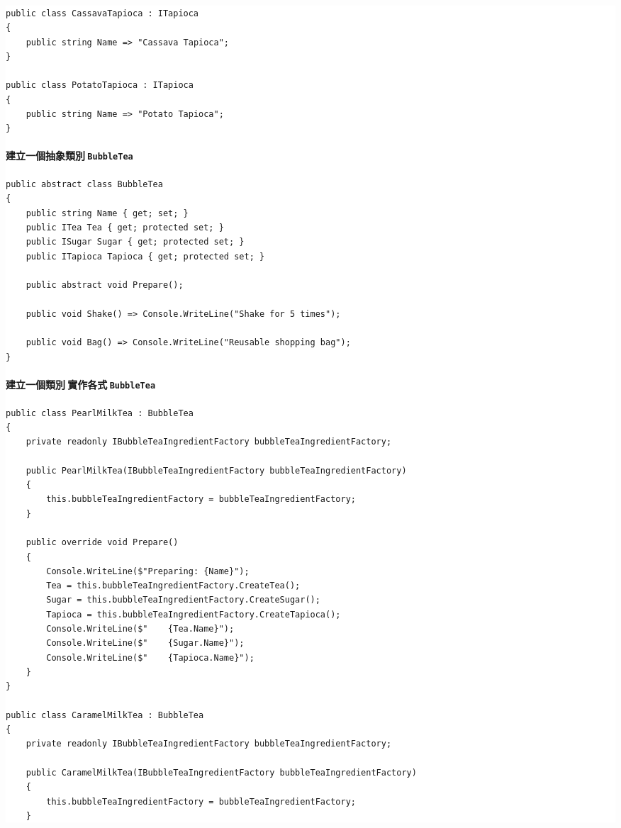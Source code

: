    public class CassavaTapioca : ITapioca
    {
        public string Name => "Cassava Tapioca";
    }

    public class PotatoTapioca : ITapioca
    {
        public string Name => "Potato Tapioca";
    }

#### 建立一個抽象類別 `BubbleTea`
    public abstract class BubbleTea
    {
        public string Name { get; set; }
        public ITea Tea { get; protected set; }
        public ISugar Sugar { get; protected set; }
        public ITapioca Tapioca { get; protected set; }

        public abstract void Prepare();

        public void Shake() => Console.WriteLine("Shake for 5 times");

        public void Bag() => Console.WriteLine("Reusable shopping bag");
    }

#### 建立一個類別 實作各式 `BubbleTea`
    public class PearlMilkTea : BubbleTea
    {
        private readonly IBubbleTeaIngredientFactory bubbleTeaIngredientFactory;

        public PearlMilkTea(IBubbleTeaIngredientFactory bubbleTeaIngredientFactory)
        {
            this.bubbleTeaIngredientFactory = bubbleTeaIngredientFactory;
        }

        public override void Prepare()
        {
            Console.WriteLine($"Preparing: {Name}");
            Tea = this.bubbleTeaIngredientFactory.CreateTea();
            Sugar = this.bubbleTeaIngredientFactory.CreateSugar();
            Tapioca = this.bubbleTeaIngredientFactory.CreateTapioca();
            Console.WriteLine($"    {Tea.Name}");
            Console.WriteLine($"    {Sugar.Name}");
            Console.WriteLine($"    {Tapioca.Name}");
        }
    }

    public class CaramelMilkTea : BubbleTea
    {
        private readonly IBubbleTeaIngredientFactory bubbleTeaIngredientFactory;

        public CaramelMilkTea(IBubbleTeaIngredientFactory bubbleTeaIngredientFactory)
        {
            this.bubbleTeaIngredientFactory = bubbleTeaIngredientFactory;
        }
